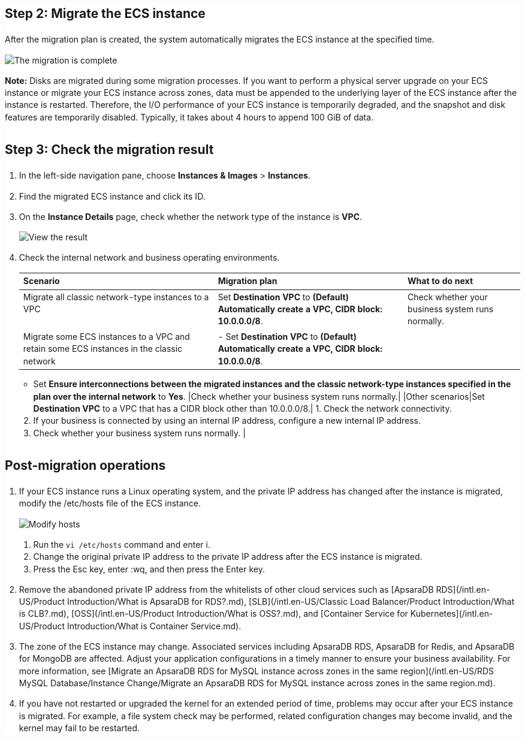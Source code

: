 ## Step 2: Migrate the ECS instance

After the migration plan is created, the system automatically migrates the ECS instance at the specified time.

![The migration is complete](https://static-aliyun-doc.oss-accelerate.aliyuncs.com/assets/img/en-US/0569627161/p201632.png)

**Note:** Disks are migrated during some migration processes. If you want to perform a physical server upgrade on your ECS instance or migrate your ECS instance across zones, data must be appended to the underlying layer of the ECS instance after the instance is restarted. Therefore, the I/O performance of your ECS instance is temporarily degraded, and the snapshot and disk features are temporarily disabled. Typically, it takes about 4 hours to append 100 GiB of data.

## Step 3: Check the migration result

1.  In the left-side navigation pane, choose **Instances & Images** \> **Instances**.

2.  Find the migrated ECS instance and click its ID.

3.  On the **Instance Details** page, check whether the network type of the instance is **VPC**.

    ![View the result](https://static-aliyun-doc.oss-accelerate.aliyuncs.com/assets/img/en-US/0569627161/p201827.png)

4.  Check the internal network and business operating environments.

    |Scenario|Migration plan|What to do next|
    |--------|--------------|---------------|
    |Migrate all classic network-type instances to a VPC|Set **Destination VPC** to **\(Default\) Automatically create a VPC, CIDR block: 10.0.0.0/8**.|Check whether your business system runs normally.|
    |Migrate some ECS instances to a VPC and retain some ECS instances in the classic network|    -   Set **Destination VPC** to **\(Default\) Automatically create a VPC, CIDR block: 10.0.0.0/8**.
    -   Set **Ensure interconnections between the migrated instances and the classic network-type instances specified in the plan over the internal network** to **Yes**.
|Check whether your business system runs normally.|
    |Other scenarios|Set **Destination VPC** to a VPC that has a CIDR block other than 10.0.0.0/8.|    1.  Check the network connectivity.
    2.  If your business is connected by using an internal IP address, configure a new internal IP address.
    3.  Check whether your business system runs normally. |


## Post-migration operations

1.  If your ECS instance runs a Linux operating system, and the private IP address has changed after the instance is migrated, modify the /etc/hosts file of the ECS instance.

    ![Modify hosts](https://static-aliyun-doc.oss-accelerate.aliyuncs.com/assets/img/en-US/0569627161/p109912.png)

    1.  Run the `vi /etc/hosts` command and enter i.
    2.  Change the original private IP address to the private IP address after the ECS instance is migrated.
    3.  Press the Esc key, enter :wq, and then press the Enter key.
2.  Remove the abandoned private IP address from the whitelists of other cloud services such as [ApsaraDB RDS](/intl.en-US/Product Introduction/What is ApsaraDB for RDS?.md), [SLB](/intl.en-US/Classic Load Balancer/Product Introduction/What is CLB?.md), [OSS](/intl.en-US/Product Introduction/What is OSS?.md), and [Container Service for Kubernetes](/intl.en-US/Product Introduction/What is Container Service.md).
3.  The zone of the ECS instance may change. Associated services including ApsaraDB RDS, ApsaraDB for Redis, and ApsaraDB for MongoDB are affected. Adjust your application configurations in a timely manner to ensure your business availability. For more information, see [Migrate an ApsaraDB RDS for MySQL instance across zones in the same region](/intl.en-US/RDS MySQL Database/Instance Change/Migrate an ApsaraDB RDS for MySQL instance across zones in the same region.md).
4.  If you have not restarted or upgraded the kernel for an extended period of time, problems may occur after your ECS instance is migrated. For example, a file system check may be performed, related configuration changes may become invalid, and the kernel may fail to be restarted.